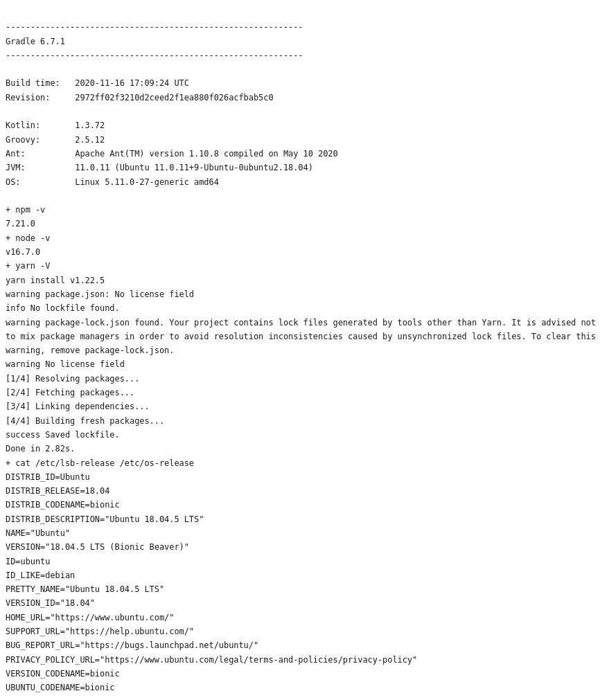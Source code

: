 ```

------------------------------------------------------------
Gradle 6.7.1
------------------------------------------------------------

Build time:   2020-11-16 17:09:24 UTC
Revision:     2972ff02f3210d2ceed2f1ea880f026acfbab5c0

Kotlin:       1.3.72
Groovy:       2.5.12
Ant:          Apache Ant(TM) version 1.10.8 compiled on May 10 2020
JVM:          11.0.11 (Ubuntu 11.0.11+9-Ubuntu-0ubuntu2.18.04)
OS:           Linux 5.11.0-27-generic amd64

+ npm -v
7.21.0
+ node -v
v16.7.0
+ yarn -V
yarn install v1.22.5
warning package.json: No license field
info No lockfile found.
warning package-lock.json found. Your project contains lock files generated by tools other than Yarn. It is advised not to mix package managers in order to avoid resolution inconsistencies caused by unsynchronized lock files. To clear this warning, remove package-lock.json.
warning No license field
[1/4] Resolving packages...
[2/4] Fetching packages...
[3/4] Linking dependencies...
[4/4] Building fresh packages...
success Saved lockfile.
Done in 2.82s.
+ cat /etc/lsb-release /etc/os-release
DISTRIB_ID=Ubuntu
DISTRIB_RELEASE=18.04
DISTRIB_CODENAME=bionic
DISTRIB_DESCRIPTION="Ubuntu 18.04.5 LTS"
NAME="Ubuntu"
VERSION="18.04.5 LTS (Bionic Beaver)"
ID=ubuntu
ID_LIKE=debian
PRETTY_NAME="Ubuntu 18.04.5 LTS"
VERSION_ID="18.04"
HOME_URL="https://www.ubuntu.com/"
SUPPORT_URL="https://help.ubuntu.com/"
BUG_REPORT_URL="https://bugs.launchpad.net/ubuntu/"
PRIVACY_POLICY_URL="https://www.ubuntu.com/legal/terms-and-policies/privacy-policy"
VERSION_CODENAME=bionic
UBUNTU_CODENAME=bionic
```
